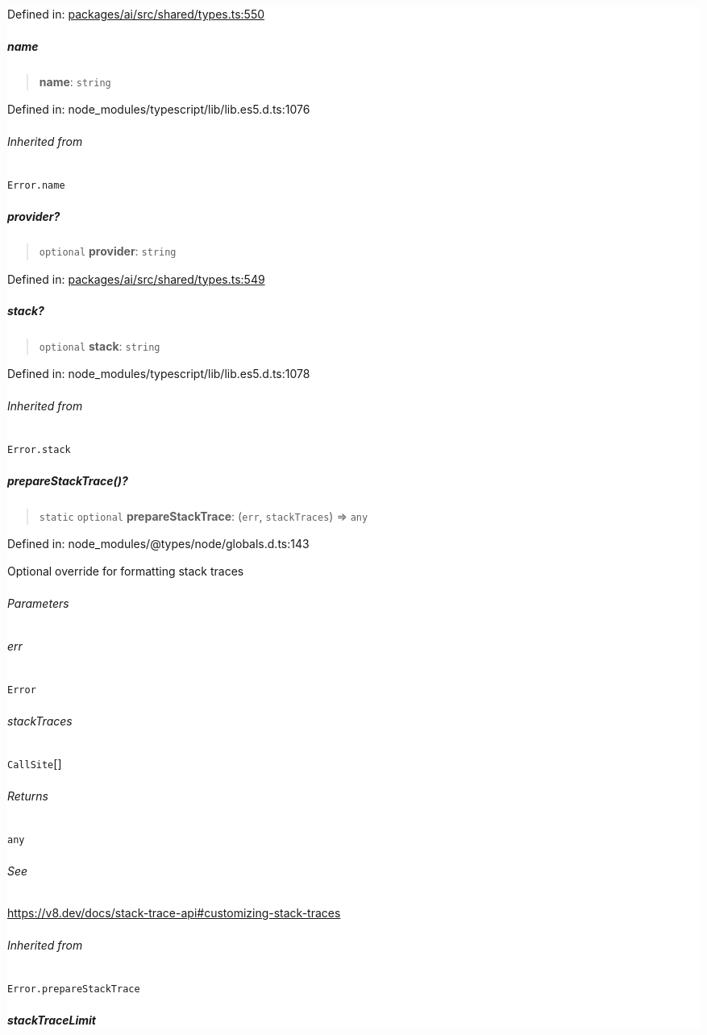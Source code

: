 Defined in: [packages/ai/src/shared/types.ts:550](https://github.com/happyvertical/sdk/blob/bc1c53169cc6d4b5478bd15943b0131ef3ff8653/packages/ai/src/shared/types.ts#L550)

##### name

> **name**: `string`

Defined in: node\_modules/typescript/lib/lib.es5.d.ts:1076

###### Inherited from

`Error.name`

##### provider?

> `optional` **provider**: `string`

Defined in: [packages/ai/src/shared/types.ts:549](https://github.com/happyvertical/sdk/blob/bc1c53169cc6d4b5478bd15943b0131ef3ff8653/packages/ai/src/shared/types.ts#L549)

##### stack?

> `optional` **stack**: `string`

Defined in: node\_modules/typescript/lib/lib.es5.d.ts:1078

###### Inherited from

`Error.stack`

##### prepareStackTrace()?

> `static` `optional` **prepareStackTrace**: (`err`, `stackTraces`) => `any`

Defined in: node\_modules/@types/node/globals.d.ts:143

Optional override for formatting stack traces

###### Parameters

###### err

`Error`

###### stackTraces

`CallSite`[]

###### Returns

`any`

###### See

https://v8.dev/docs/stack-trace-api#customizing-stack-traces

###### Inherited from

`Error.prepareStackTrace`

##### stackTraceLimit
